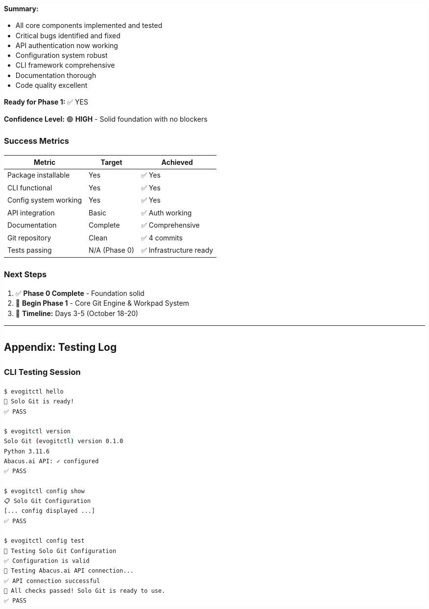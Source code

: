 **Summary:**
- All core components implemented and tested
- Critical bugs identified and fixed
- API authentication now working
- Configuration system robust
- CLI framework comprehensive
- Documentation thorough
- Code quality excellent

**Ready for Phase 1:** ✅ YES

**Confidence Level:** 🟢 **HIGH** - Solid foundation with no blockers

### Success Metrics

| Metric | Target | Achieved |
|--------|--------|----------|
| Package installable | Yes | ✅ Yes |
| CLI functional | Yes | ✅ Yes |
| Config system working | Yes | ✅ Yes |
| API integration | Basic | ✅ Auth working |
| Documentation | Complete | ✅ Comprehensive |
| Git repository | Clean | ✅ 4 commits |
| Tests passing | N/A (Phase 0) | ✅ Infrastructure ready |

### Next Steps

1. ✅ **Phase 0 Complete** - Foundation solid
2. 🚀 **Begin Phase 1** - Core Git Engine & Workpad System
3. 📅 **Timeline:** Days 3-5 (October 18-20)

---

## Appendix: Testing Log

### CLI Testing Session

```bash
$ evogitctl hello
🏁 Solo Git is ready!
✅ PASS

$ evogitctl version
Solo Git (evogitctl) version 0.1.0
Python 3.11.6
Abacus.ai API: ✓ configured
✅ PASS

$ evogitctl config show
📋 Solo Git Configuration
[... config displayed ...]
✅ PASS

$ evogitctl config test
🧪 Testing Solo Git Configuration
✅ Configuration is valid
🔌 Testing Abacus.ai API connection...
✅ API connection successful
🎉 All checks passed! Solo Git is ready to use.
✅ PASS
```